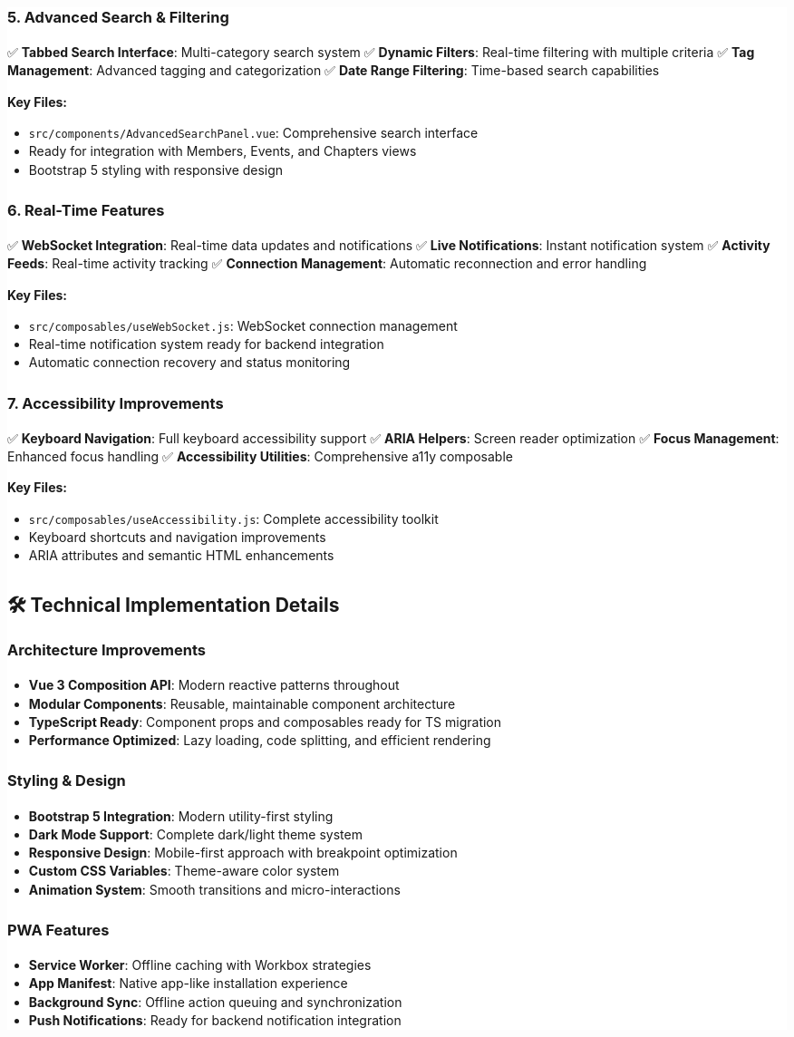 ### 5. Advanced Search & Filtering
✅ **Tabbed Search Interface**: Multi-category search system
✅ **Dynamic Filters**: Real-time filtering with multiple criteria
✅ **Tag Management**: Advanced tagging and categorization
✅ **Date Range Filtering**: Time-based search capabilities

**Key Files:**
- `src/components/AdvancedSearchPanel.vue`: Comprehensive search interface
- Ready for integration with Members, Events, and Chapters views
- Bootstrap 5 styling with responsive design

### 6. Real-Time Features
✅ **WebSocket Integration**: Real-time data updates and notifications
✅ **Live Notifications**: Instant notification system
✅ **Activity Feeds**: Real-time activity tracking
✅ **Connection Management**: Automatic reconnection and error handling

**Key Files:**
- `src/composables/useWebSocket.js`: WebSocket connection management
- Real-time notification system ready for backend integration
- Automatic connection recovery and status monitoring

### 7. Accessibility Improvements
✅ **Keyboard Navigation**: Full keyboard accessibility support
✅ **ARIA Helpers**: Screen reader optimization
✅ **Focus Management**: Enhanced focus handling
✅ **Accessibility Utilities**: Comprehensive a11y composable

**Key Files:**
- `src/composables/useAccessibility.js`: Complete accessibility toolkit
- Keyboard shortcuts and navigation improvements
- ARIA attributes and semantic HTML enhancements

## 🛠️ Technical Implementation Details

### Architecture Improvements
- **Vue 3 Composition API**: Modern reactive patterns throughout
- **Modular Components**: Reusable, maintainable component architecture  
- **TypeScript Ready**: Component props and composables ready for TS migration
- **Performance Optimized**: Lazy loading, code splitting, and efficient rendering

### Styling & Design
- **Bootstrap 5 Integration**: Modern utility-first styling
- **Dark Mode Support**: Complete dark/light theme system
- **Responsive Design**: Mobile-first approach with breakpoint optimization
- **Custom CSS Variables**: Theme-aware color system
- **Animation System**: Smooth transitions and micro-interactions

### PWA Features
- **Service Worker**: Offline caching with Workbox strategies
- **App Manifest**: Native app-like installation experience
- **Background Sync**: Offline action queuing and synchronization
- **Push Notifications**: Ready for backend notification integration
